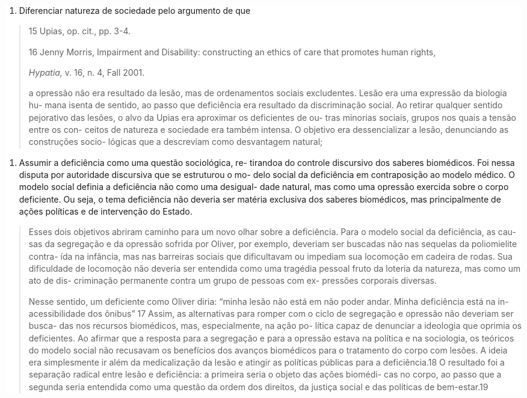 1.  Diferenciar natureza de sociedade pelo argumento de que

> 15 Upias, op. cit., pp. 3-4.
>
> 16 Jenny Morris, Impairment and Disability: constructing an ethics of
> care that promotes human rights,
>
> *Hypatia,* v. 16, n. 4, Fall 2001.
>
> a opressão não era resultado da lesão, mas de ordenamentos sociais
> excludentes. Lesão era uma expressão da biologia hu- mana isenta de
> sentido, ao passo que deficiência era resultado da discriminação
> social. Ao retirar qualquer sentido pejorativo das lesões, o alvo da
> Upias era aproximar os deficientes de ou- tras minorias sociais,
> grupos nos quais a tensão entre os con- ceitos de natureza e sociedade
> era também intensa. O objetivo era dessencializar a lesão, denunciando
> as construções socio- lógicas que a descreviam como desvantagem
> natural;

1.  Assumir a deficiência como uma questão sociológica, re- tirandoa do
    controle discursivo dos saberes biomédicos. Foi nessa disputa por
    autoridade discursiva que se estruturou o mo- delo social da
    deficiência em contraposição ao modelo médico. O modelo social
    definia a deficiência não como uma desigual- dade natural, mas como
    uma opressão exercida sobre o corpo deficiente. Ou seja, o tema
    deficiência não deveria ser matéria exclusiva dos saberes
    biomédicos, mas principalmente de ações políticas e de intervenção
    do Estado.

> Esses dois objetivos abriram caminho para um novo olhar sobre a
> deficiência. Para o modelo social da deficiência, as cau- sas da
> segregação e da opressão sofrida por Oliver, por exemplo, deveriam ser
> buscadas não nas sequelas da poliomielite contra- ída na infância, mas
> nas barreiras sociais que dificultavam ou impediam sua locomoção em
> cadeira de rodas. Sua dificuldade de locomoção não deveria ser
> entendida como uma tragédia pessoal fruto da loteria da natureza, mas
> como um ato de dis- criminação permanente contra um grupo de pessoas
> com ex- pressões corporais diversas.
>
> Nesse sentido, um deficiente como Oliver diria: “minha lesão não está
> em não poder andar. Minha deficiência está na in- acessibilidade dos
> ônibus” 17 Assim, as alternativas para romper com o ciclo de
> segregação e opressão não deveriam ser busca- das nos recursos
> biomédicos, mas, especialmente, na ação po- lítica capaz de denunciar
> a ideologia que oprimia os deficientes. Ao afirmar que a resposta para
> a segregação e para a opressão estava na política e na sociologia, os
> teóricos do modelo social não recusavam os benefícios dos avanços
> biomédicos para o tratamento do corpo com lesões. A ideia era
> simplesmente ir além da medicalização da lesão e atingir as políticas
> públicas para a deficiência.18 O resultado foi a separação radical
> entre lesão e deficiência: a primeira seria o objeto das ações
> biomédi- cas no corpo, ao passo que a segunda seria entendida como uma
> questão da ordem dos direitos, da justiça social e das políticas de
> bem-estar.19
